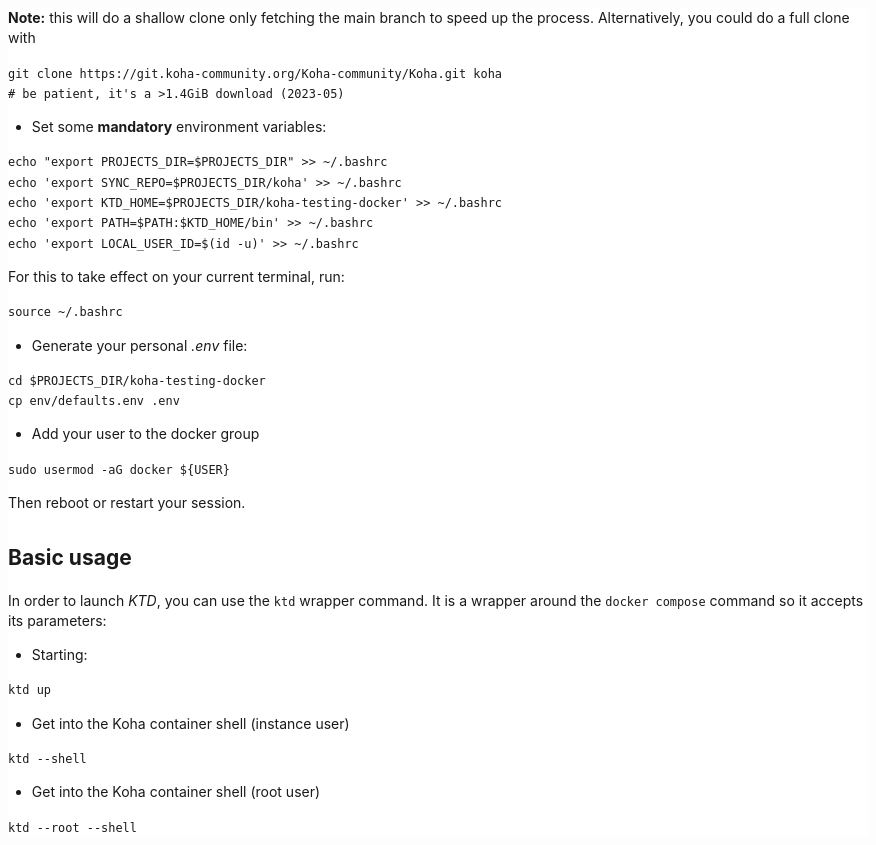 **Note:** this will do a shallow clone only fetching the main branch to speed up the process. Alternatively, you could do a full clone with

```shell
git clone https://git.koha-community.org/Koha-community/Koha.git koha
# be patient, it's a >1.4GiB download (2023-05)
```

* Set some **mandatory** environment variables:

```shell
echo "export PROJECTS_DIR=$PROJECTS_DIR" >> ~/.bashrc
echo 'export SYNC_REPO=$PROJECTS_DIR/koha' >> ~/.bashrc
echo 'export KTD_HOME=$PROJECTS_DIR/koha-testing-docker' >> ~/.bashrc
echo 'export PATH=$PATH:$KTD_HOME/bin' >> ~/.bashrc
echo 'export LOCAL_USER_ID=$(id -u)' >> ~/.bashrc
```

For this to take effect on your current terminal, run:

```shell
source ~/.bashrc
```

* Generate your personal _.env_ file:

```shell
cd $PROJECTS_DIR/koha-testing-docker
cp env/defaults.env .env
```

* Add your user to the docker group

```shell
sudo usermod -aG docker ${USER}
```

Then reboot or restart your session.

## Basic usage

In order to launch _KTD_, you can use the `ktd` wrapper command. It is a wrapper around the
`docker compose` command so it accepts its parameters:

* Starting:

```shell
ktd up
```

* Get into the Koha container shell (instance user)

```shell
ktd --shell
```

* Get into the Koha container shell (root user)

```shell
ktd --root --shell
```

